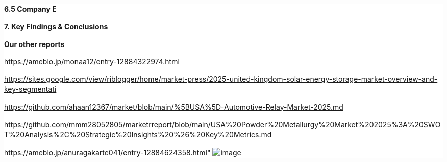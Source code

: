 <strong>6.5 Company E</strong>

<strong>7. Key Findings & Conclusions</strong>

<strong>Our other reports</strong>

<a href=https://ameblo.jp/monaa12/entry-12884322974.html>https://ameblo.jp/monaa12/entry-12884322974.html</a>

<a href=https://sites.google.com/view/riblogger/home/market-press/2025-united-kingdom-solar-energy-storage-market-overview-and-key-segmentati>https://sites.google.com/view/riblogger/home/market-press/2025-united-kingdom-solar-energy-storage-market-overview-and-key-segmentati</a>

<a href=https://github.com/ahaan12367/market/blob/main/%5BUSA%5D-Automotive-Relay-Market-2025.md>https://github.com/ahaan12367/market/blob/main/%5BUSA%5D-Automotive-Relay-Market-2025.md</a>

<a href=https://github.com/mmm28052805/marketrreport/blob/main/USA%20Powder%20Metallurgy%20Market%202025%3A%20SWOT%20Analysis%2C%20Strategic%20Insights%20%26%20Key%20Metrics.md>https://github.com/mmm28052805/marketrreport/blob/main/USA%20Powder%20Metallurgy%20Market%202025%3A%20SWOT%20Analysis%2C%20Strategic%20Insights%20%26%20Key%20Metrics.md</a>

<a href=https://ameblo.jp/anuragakarte041/entry-12884624358.html>https://ameblo.jp/anuragakarte041/entry-12884624358.html</a>"
![image](https://github.com/user-attachments/assets/c82ae282-8dbd-4762-8385-de6729b4f5a2)
